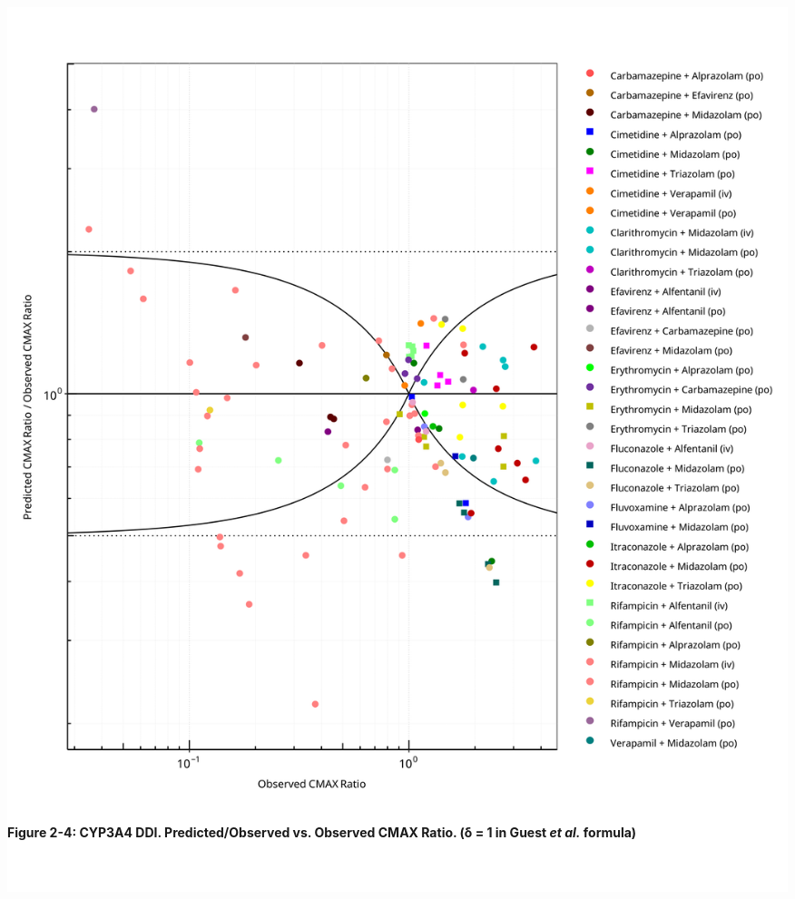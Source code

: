 <br>
<br>

<a id="figure-2-4"></a>

![](images/037_section_qualification-cyp3a4-ddi/DDIRatio_1_ddi_ratio_plot_CMAX_residualsVsObserved.png)

**Figure 2-4: CYP3A4 DDI.  Predicted/Observed vs. Observed CMAX Ratio. (&delta; = 1 in Guest *et al.* formula)**

<br>
<br>
